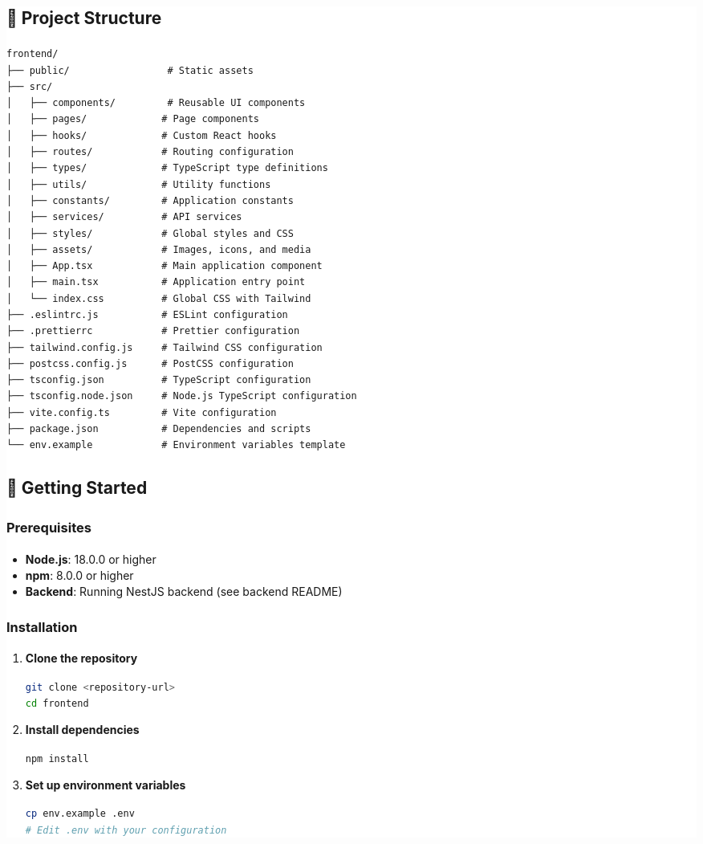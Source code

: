 ## 📁 Project Structure

```
frontend/
├── public/                 # Static assets
├── src/
│   ├── components/         # Reusable UI components
│   ├── pages/             # Page components
│   ├── hooks/             # Custom React hooks
│   ├── routes/            # Routing configuration
│   ├── types/             # TypeScript type definitions
│   ├── utils/             # Utility functions
│   ├── constants/         # Application constants
│   ├── services/          # API services
│   ├── styles/            # Global styles and CSS
│   ├── assets/            # Images, icons, and media
│   ├── App.tsx            # Main application component
│   ├── main.tsx           # Application entry point
│   └── index.css          # Global CSS with Tailwind
├── .eslintrc.js           # ESLint configuration
├── .prettierrc            # Prettier configuration
├── tailwind.config.js     # Tailwind CSS configuration
├── postcss.config.js      # PostCSS configuration
├── tsconfig.json          # TypeScript configuration
├── tsconfig.node.json     # Node.js TypeScript configuration
├── vite.config.ts         # Vite configuration
├── package.json           # Dependencies and scripts
└── env.example            # Environment variables template
```

## 🚀 Getting Started

### Prerequisites

- **Node.js**: 18.0.0 or higher
- **npm**: 8.0.0 or higher
- **Backend**: Running NestJS backend (see backend README)

### Installation

1. **Clone the repository**
   ```bash
   git clone <repository-url>
   cd frontend
   ```

2. **Install dependencies**
   ```bash
   npm install
   ```

3. **Set up environment variables**
   ```bash
   cp env.example .env
   # Edit .env with your configuration
   ```
